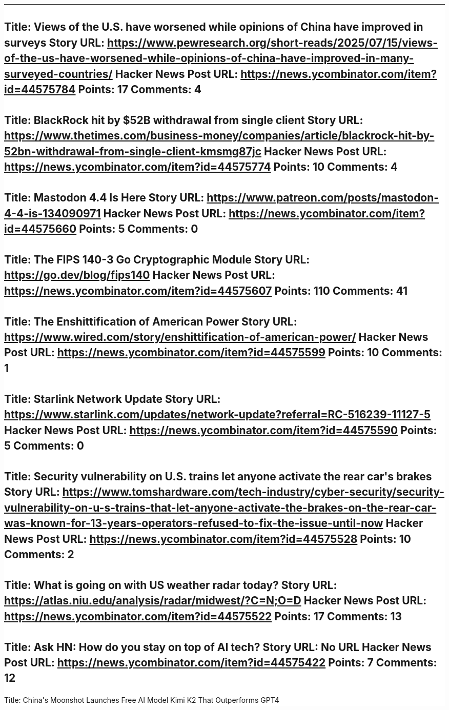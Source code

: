 ----------------------------------------
Title: Views of the U.S. have worsened while opinions of China have improved in surveys
Story URL: https://www.pewresearch.org/short-reads/2025/07/15/views-of-the-us-have-worsened-while-opinions-of-china-have-improved-in-many-surveyed-countries/
Hacker News Post URL: https://news.ycombinator.com/item?id=44575784
Points: 17
Comments: 4
----------------------------------------
Title: BlackRock hit by $52B withdrawal from single client
Story URL: https://www.thetimes.com/business-money/companies/article/blackrock-hit-by-52bn-withdrawal-from-single-client-kmsmg87jc
Hacker News Post URL: https://news.ycombinator.com/item?id=44575774
Points: 10
Comments: 4
----------------------------------------
Title: Mastodon 4.4 Is Here
Story URL: https://www.patreon.com/posts/mastodon-4-4-is-134090971
Hacker News Post URL: https://news.ycombinator.com/item?id=44575660
Points: 5
Comments: 0
----------------------------------------
Title: The FIPS 140-3 Go Cryptographic Module
Story URL: https://go.dev/blog/fips140
Hacker News Post URL: https://news.ycombinator.com/item?id=44575607
Points: 110
Comments: 41
----------------------------------------
Title: The Enshittification of American Power
Story URL: https://www.wired.com/story/enshittification-of-american-power/
Hacker News Post URL: https://news.ycombinator.com/item?id=44575599
Points: 10
Comments: 1
----------------------------------------
Title: Starlink Network Update
Story URL: https://www.starlink.com/updates/network-update?referral=RC-516239-11127-5
Hacker News Post URL: https://news.ycombinator.com/item?id=44575590
Points: 5
Comments: 0
----------------------------------------
Title: Security vulnerability on U.S. trains let anyone activate the rear car's brakes
Story URL: https://www.tomshardware.com/tech-industry/cyber-security/security-vulnerability-on-u-s-trains-that-let-anyone-activate-the-brakes-on-the-rear-car-was-known-for-13-years-operators-refused-to-fix-the-issue-until-now
Hacker News Post URL: https://news.ycombinator.com/item?id=44575528
Points: 10
Comments: 2
----------------------------------------
Title: What is going on with US weather radar today?
Story URL: https://atlas.niu.edu/analysis/radar/midwest/?C=N;O=D
Hacker News Post URL: https://news.ycombinator.com/item?id=44575522
Points: 17
Comments: 13
----------------------------------------
Title: Ask HN: How do you stay on top of AI tech?
Story URL: No URL
Hacker News Post URL: https://news.ycombinator.com/item?id=44575422
Points: 7
Comments: 12
----------------------------------------
Title: China's Moonshot Launches Free AI Model Kimi K2 That Outperforms GPT4